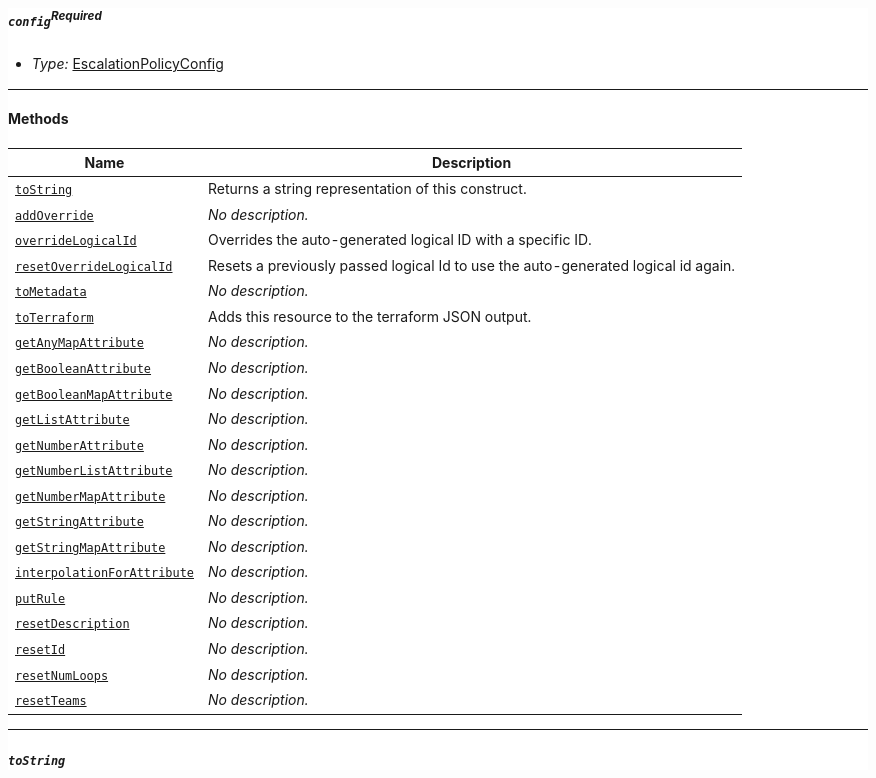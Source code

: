 ##### `config`<sup>Required</sup> <a name="config" id="@cdktf/provider-pagerduty.escalationPolicy.EscalationPolicy.Initializer.parameter.config"></a>

- *Type:* <a href="#@cdktf/provider-pagerduty.escalationPolicy.EscalationPolicyConfig">EscalationPolicyConfig</a>

---

#### Methods <a name="Methods" id="Methods"></a>

| **Name** | **Description** |
| --- | --- |
| <code><a href="#@cdktf/provider-pagerduty.escalationPolicy.EscalationPolicy.toString">toString</a></code> | Returns a string representation of this construct. |
| <code><a href="#@cdktf/provider-pagerduty.escalationPolicy.EscalationPolicy.addOverride">addOverride</a></code> | *No description.* |
| <code><a href="#@cdktf/provider-pagerduty.escalationPolicy.EscalationPolicy.overrideLogicalId">overrideLogicalId</a></code> | Overrides the auto-generated logical ID with a specific ID. |
| <code><a href="#@cdktf/provider-pagerduty.escalationPolicy.EscalationPolicy.resetOverrideLogicalId">resetOverrideLogicalId</a></code> | Resets a previously passed logical Id to use the auto-generated logical id again. |
| <code><a href="#@cdktf/provider-pagerduty.escalationPolicy.EscalationPolicy.toMetadata">toMetadata</a></code> | *No description.* |
| <code><a href="#@cdktf/provider-pagerduty.escalationPolicy.EscalationPolicy.toTerraform">toTerraform</a></code> | Adds this resource to the terraform JSON output. |
| <code><a href="#@cdktf/provider-pagerduty.escalationPolicy.EscalationPolicy.getAnyMapAttribute">getAnyMapAttribute</a></code> | *No description.* |
| <code><a href="#@cdktf/provider-pagerduty.escalationPolicy.EscalationPolicy.getBooleanAttribute">getBooleanAttribute</a></code> | *No description.* |
| <code><a href="#@cdktf/provider-pagerduty.escalationPolicy.EscalationPolicy.getBooleanMapAttribute">getBooleanMapAttribute</a></code> | *No description.* |
| <code><a href="#@cdktf/provider-pagerduty.escalationPolicy.EscalationPolicy.getListAttribute">getListAttribute</a></code> | *No description.* |
| <code><a href="#@cdktf/provider-pagerduty.escalationPolicy.EscalationPolicy.getNumberAttribute">getNumberAttribute</a></code> | *No description.* |
| <code><a href="#@cdktf/provider-pagerduty.escalationPolicy.EscalationPolicy.getNumberListAttribute">getNumberListAttribute</a></code> | *No description.* |
| <code><a href="#@cdktf/provider-pagerduty.escalationPolicy.EscalationPolicy.getNumberMapAttribute">getNumberMapAttribute</a></code> | *No description.* |
| <code><a href="#@cdktf/provider-pagerduty.escalationPolicy.EscalationPolicy.getStringAttribute">getStringAttribute</a></code> | *No description.* |
| <code><a href="#@cdktf/provider-pagerduty.escalationPolicy.EscalationPolicy.getStringMapAttribute">getStringMapAttribute</a></code> | *No description.* |
| <code><a href="#@cdktf/provider-pagerduty.escalationPolicy.EscalationPolicy.interpolationForAttribute">interpolationForAttribute</a></code> | *No description.* |
| <code><a href="#@cdktf/provider-pagerduty.escalationPolicy.EscalationPolicy.putRule">putRule</a></code> | *No description.* |
| <code><a href="#@cdktf/provider-pagerduty.escalationPolicy.EscalationPolicy.resetDescription">resetDescription</a></code> | *No description.* |
| <code><a href="#@cdktf/provider-pagerduty.escalationPolicy.EscalationPolicy.resetId">resetId</a></code> | *No description.* |
| <code><a href="#@cdktf/provider-pagerduty.escalationPolicy.EscalationPolicy.resetNumLoops">resetNumLoops</a></code> | *No description.* |
| <code><a href="#@cdktf/provider-pagerduty.escalationPolicy.EscalationPolicy.resetTeams">resetTeams</a></code> | *No description.* |

---

##### `toString` <a name="toString" id="@cdktf/provider-pagerduty.escalationPolicy.EscalationPolicy.toString"></a>
